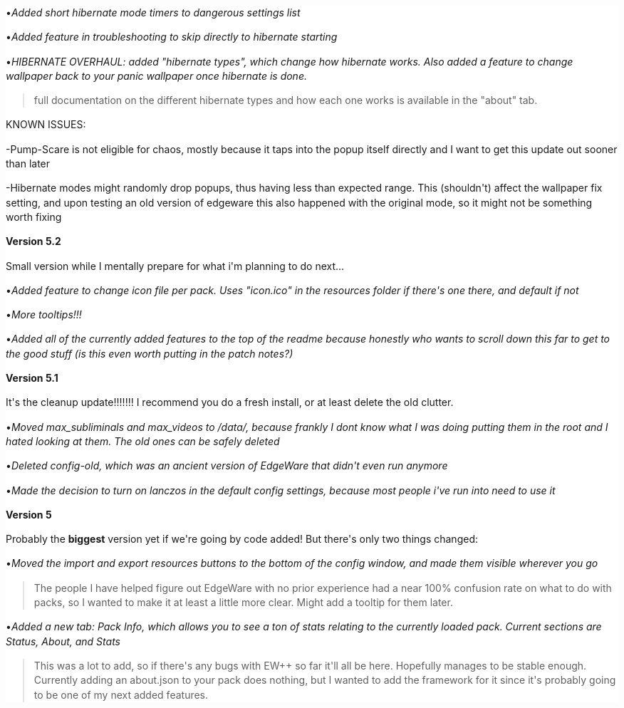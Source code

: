 •*Added short hibernate mode timers to dangerous settings list*

•*Added feature in troubleshooting to skip directly to hibernate starting*

•*HIBERNATE OVERHAUL: added "hibernate types", which change how hibernate works. Also added a feature to change wallpaper back to your panic wallpaper once hibernate is done.*
>full documentation on the different hibernate types and how each one works is available in the "about" tab.

KNOWN ISSUES:

-Pump-Scare is not eligible for chaos, mostly because it taps into the popup itself directly and I want to get this update out sooner than later

-Hibernate modes might randomly drop popups, thus having less than expected range. This (shouldn't) affect the wallpaper fix setting, and upon testing an old version of edgeware this also happened with the original mode, so it might not be something worth fixing

**Version 5.2**

Small version while I mentally prepare for what i'm planning to do next...

•*Added feature to change icon file per pack. Uses "icon.ico" in the resources folder if there's one there, and default if not*

•*More tooltips!!!*

•*Added all of the currently added features to the top of the readme because honestly who wants to scroll down this far to get to the good stuff (is this even worth putting in the patch notes?)*

**Version 5.1**

It's the cleanup update!!!!!!! I recommend you do a fresh install, or at least delete the old clutter.

•*Moved max_subliminals and max_videos to /data/, because frankly I dont know what I was doing putting them in the root and I hated looking at them. The old ones can be safely deleted*

•*Deleted config-old, which was an ancient version of EdgeWare that didn't even run anymore*

•*Made the decision to turn on lanczos in the default config settings, because most people i've run into need to use it*

**Version 5**

Probably the **biggest** version yet if we're going by code added! But there's only two things changed:

•*Moved the import and export resources buttons to the bottom of the config window, and made them visible wherever you go*
>The people I have helped figure out EdgeWare with no prior experience had a near 100% confusion rate on what to do with packs, so I wanted to make it at least a little more clear. Might add a tooltip for them later.

•*Added a new tab: Pack Info, which allows you to see a ton of stats relating to the currently loaded pack. Current sections are Status, About, and Stats*
>This was a lot to add, so if there's any bugs with EW++ so far it'll all be here. Hopefully manages to be stable enough. Currently adding an about.json to your pack does nothing, but I wanted to add the framework for it since it's probably going to be one of my next added features.
